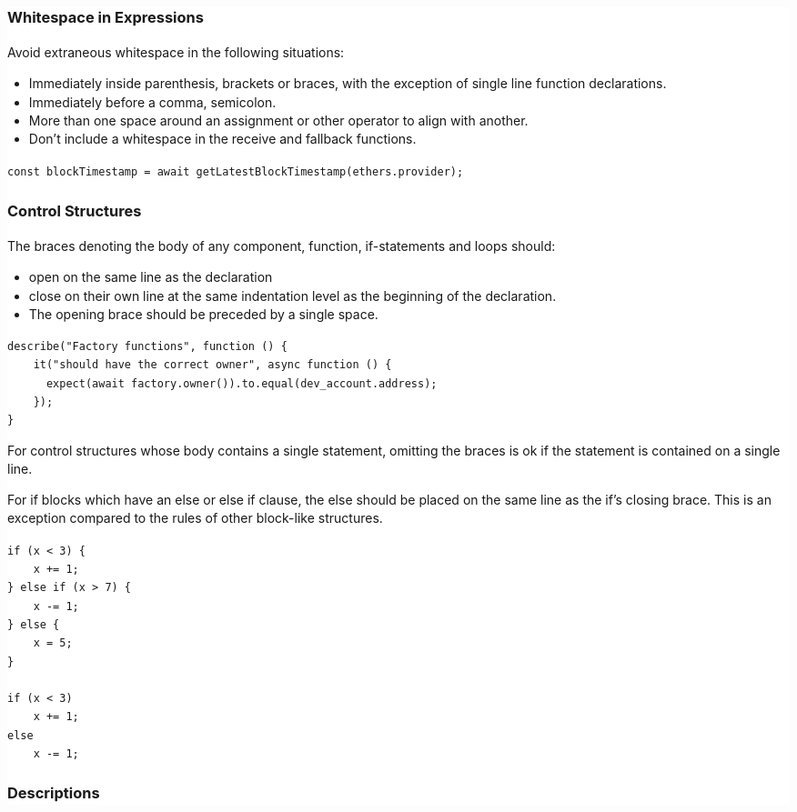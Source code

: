 
###  Whitespace in Expressions

  

Avoid extraneous whitespace in the following situations:

* Immediately inside parenthesis, brackets or braces, with the exception of single line function declarations.
* Immediately before a comma, semicolon.
* More than one space around an assignment or other operator to align with another.
* Don’t include a whitespace in the receive and fallback functions.


`const blockTimestamp = await getLatestBlockTimestamp(ethers.provider);`
  

###  Control Structures

  

The braces denoting the body of any component, function, if-statements and loops should:

* open on the same line as the declaration
* close on their own line at the same indentation level as the beginning of the declaration.
* The opening brace should be preceded by a single space.
```
describe("Factory functions", function () {
    it("should have the correct owner", async function () {
      expect(await factory.owner()).to.equal(dev_account.address);
    });
}
```

For control structures whose body contains a single statement, omitting the braces is ok if the statement is contained on a single line.


For if blocks which have an else or else if clause, the else should be placed on the same line as the if’s closing brace. This is an exception compared to the rules of other block-like structures.
```
if (x < 3) {
    x += 1;
} else if (x > 7) {
    x -= 1;
} else {
    x = 5;
}

if (x < 3)
    x += 1;
else
    x -= 1;
```
  
### Descriptions

 